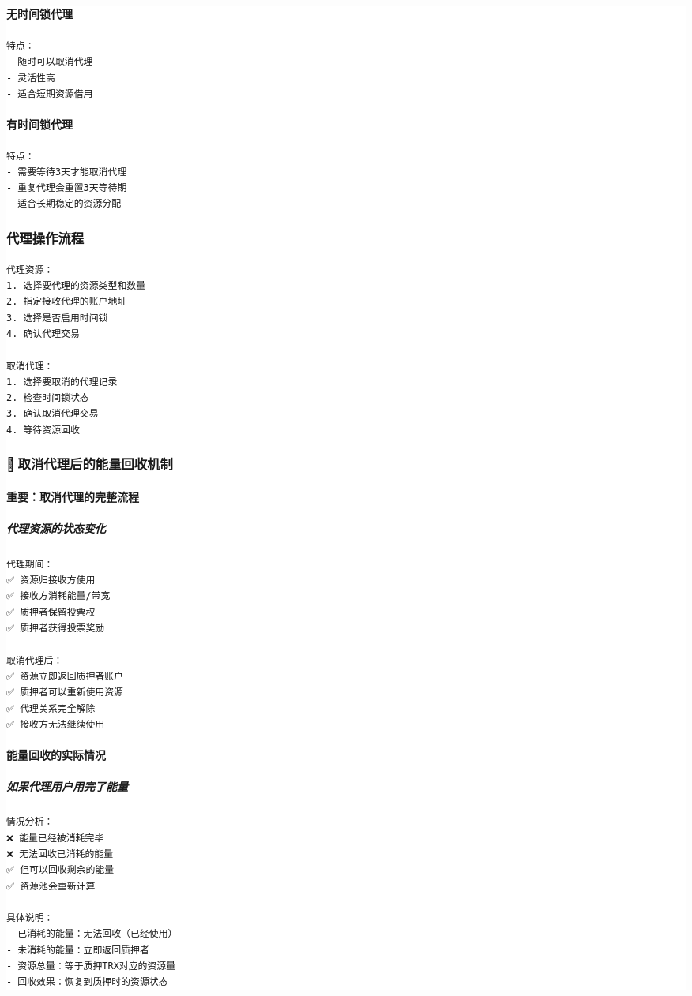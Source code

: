 #### 无时间锁代理
```
特点：
- 随时可以取消代理
- 灵活性高
- 适合短期资源借用
```

#### 有时间锁代理
```
特点：
- 需要等待3天才能取消代理
- 重复代理会重置3天等待期
- 适合长期稳定的资源分配
```

### 代理操作流程
```
代理资源：
1. 选择要代理的资源类型和数量
2. 指定接收代理的账户地址
3. 选择是否启用时间锁
4. 确认代理交易

取消代理：
1. 选择要取消的代理记录
2. 检查时间锁状态
3. 确认取消代理交易
4. 等待资源回收
```

### 🔄 取消代理后的能量回收机制

#### **重要：取消代理的完整流程**

##### **代理资源的状态变化**
```
代理期间：
✅ 资源归接收方使用
✅ 接收方消耗能量/带宽
✅ 质押者保留投票权
✅ 质押者获得投票奖励

取消代理后：
✅ 资源立即返回质押者账户
✅ 质押者可以重新使用资源
✅ 代理关系完全解除
✅ 接收方无法继续使用
```

#### **能量回收的实际情况**

##### **如果代理用户用完了能量**
```
情况分析：
❌ 能量已经被消耗完毕
❌ 无法回收已消耗的能量
✅ 但可以回收剩余的能量
✅ 资源池会重新计算

具体说明：
- 已消耗的能量：无法回收（已经使用）
- 未消耗的能量：立即返回质押者
- 资源总量：等于质押TRX对应的资源量
- 回收效果：恢复到质押时的资源状态
```